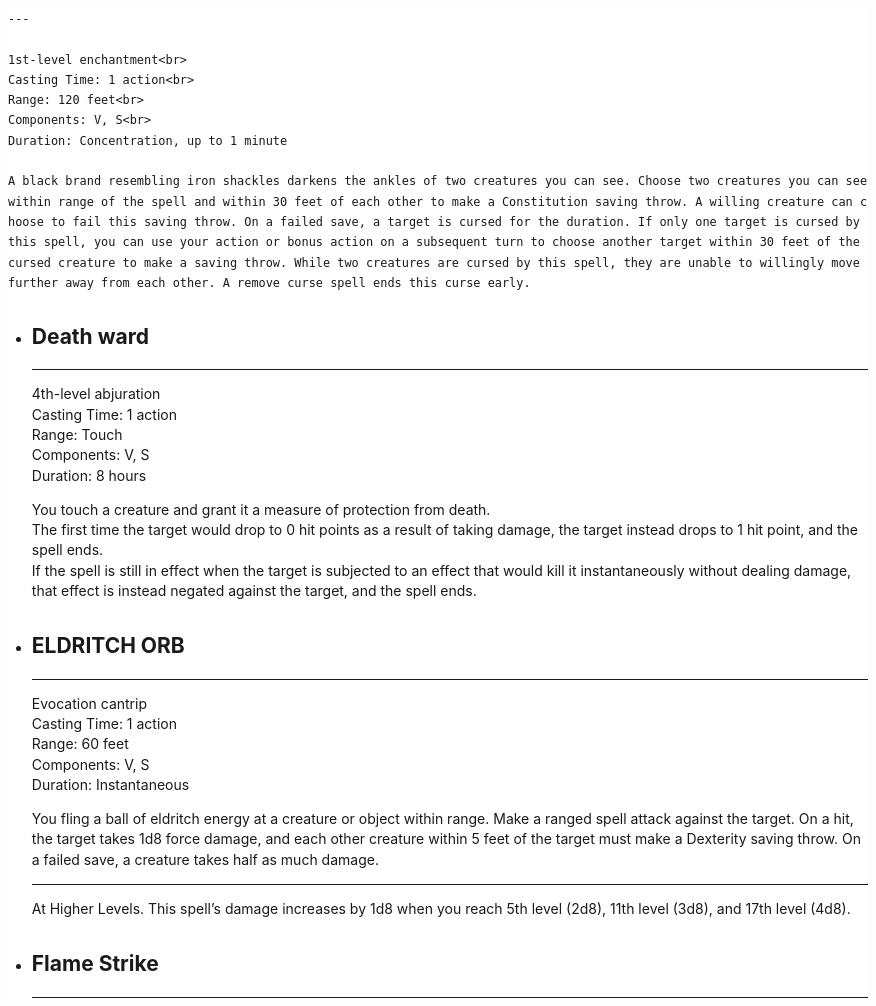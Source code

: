     ---

    1st-level enchantment<br>
    Casting Time: 1 action<br>
    Range: 120 feet<br>
    Components: V, S<br>
    Duration: Concentration, up to 1 minute

    A black brand resembling iron shackles darkens the ankles of two creatures you can see. Choose two creatures you can see within range of the spell and within 30 feet of each other to make a Constitution saving throw. A willing creature can choose to fail this saving throw. On a failed save, a target is cursed for the duration. If only one target is cursed by this spell, you can use your action or bonus action on a subsequent turn to choose another target within 30 feet of the cursed creature to make a saving throw. While two creatures are cursed by this spell, they are unable to willingly move further away from each other. A remove curse spell ends this curse early.

-   ## Death ward

    ---

    4th-level abjuration<br>
    Casting Time: 1 action<br>
    Range: Touch<br>
    Components: V, S<br>
    Duration: 8 hours

    You touch a creature and grant it a measure of protection from death.<br>
    The first time the target would drop to 0 hit points as a result of taking damage, the target instead drops to 1 hit point, and the spell ends.<br>
    If the spell is still in effect when the target is subjected to an effect that would kill it instantaneously without dealing damage, that effect is instead negated against the target, and the spell ends.

-   ## ELDRITCH ORB

    ---

    Evocation cantrip<br>
    Casting Time: 1 action<br>
    Range: 60 feet<br>
    Components: V, S<br>
    Duration: Instantaneous

    You fling a ball of eldritch energy at a creature or object within range. Make a ranged spell attack against the target. On a hit, the target takes 1d8 force damage, and each other creature within 5 feet of the target must make a Dexterity saving throw. On a failed save, a creature takes half as much damage.

    ---

    At Higher Levels. This spell’s damage increases by 1d8 when you reach 5th level (2d8), 11th level (3d8), and 17th level (4d8).

-   ## Flame Strike

    ---
